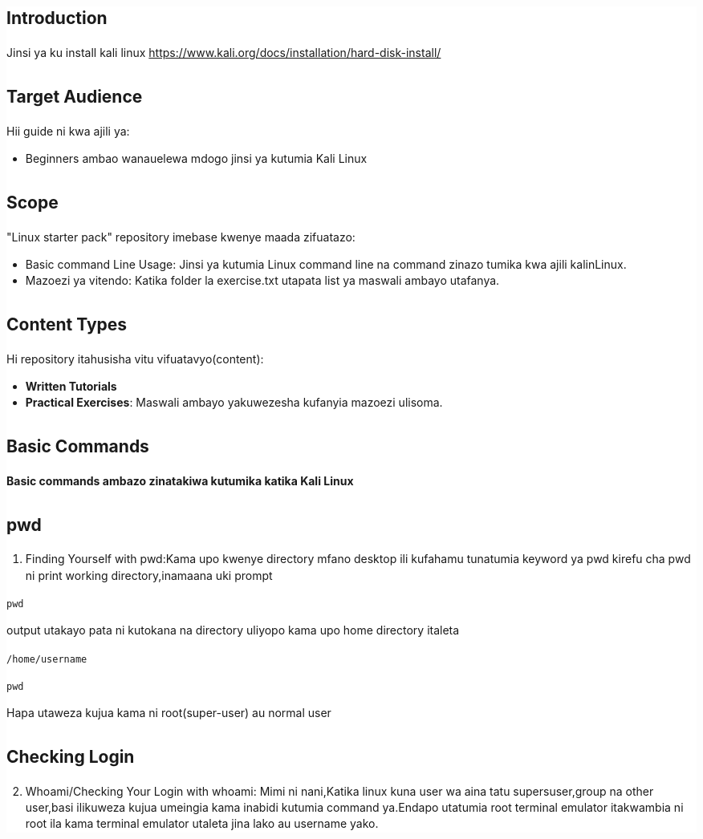 ## Introduction

Jinsi ya ku install kali linux https://www.kali.org/docs/installation/hard-disk-install/

## Target Audience

Hii guide ni kwa ajili ya:

- Beginners ambao wanauelewa mdogo jinsi ya kutumia Kali Linux

## Scope

"Linux starter pack" repository imebase kwenye maada zifuatazo:

- Basic command Line Usage: Jinsi ya kutumia Linux command line na command zinazo tumika kwa ajili kalinLinux.
- Mazoezi ya vitendo: Katika folder la exercise.txt utapata list ya maswali ambayo utafanya.

## Content Types

Hi repository itahusisha vitu vifuatavyo(content):

- **Written Tutorials**
- **Practical Exercises**: Maswali ambayo yakuwezesha kufanyia mazoezi ulisoma.

## Basic Commands

**Basic commands ambazo zinatakiwa kutumika katika Kali Linux**

## pwd

1. Finding Yourself with pwd:Kama upo kwenye directory mfano desktop ili kufahamu tunatumia keyword ya pwd kirefu cha pwd ni print working directory,inamaana uki prompt

```
pwd
```

output utakayo pata ni kutokana na directory uliyopo kama upo home directory italeta

`/home/username`

```
pwd
```

Hapa utaweza kujua kama ni root(super-user) au normal user

## Checking Login

2. Whoami/Checking Your Login with whoami: Mimi ni nani,Katika linux kuna user wa aina tatu supersuser,group na other user,basi ilikuweza kujua umeingia kama inabidi kutumia command ya.Endapo utatumia root terminal emulator itakwambia ni root ila kama terminal emulator utaleta jina lako au username yako.
